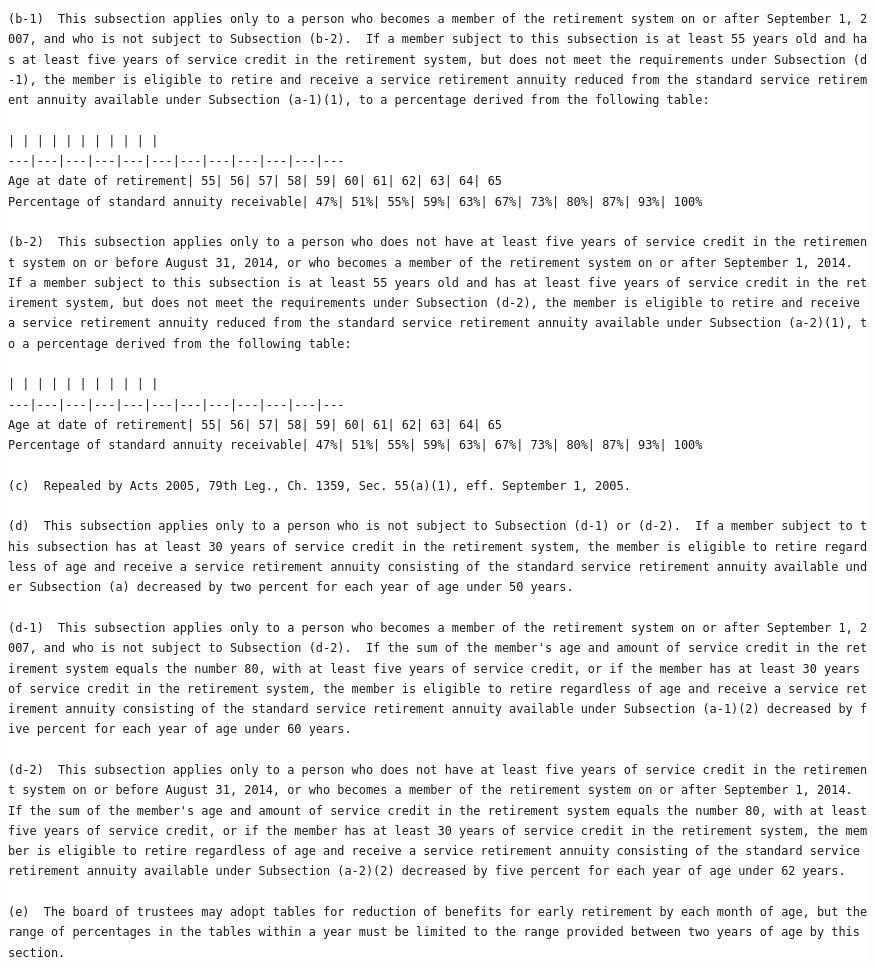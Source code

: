     (b-1)  This subsection applies only to a person who becomes a member of the retirement system on or after September 1, 2007, and who is not subject to Subsection (b-2).  If a member subject to this subsection is at least 55 years old and has at least five years of service credit in the retirement system, but does not meet the requirements under Subsection (d-1), the member is eligible to retire and receive a service retirement annuity reduced from the standard service retirement annuity available under Subsection (a-1)(1), to a percentage derived from the following table:
    
    | | | | | | | | | | |   
    ---|---|---|---|---|---|---|---|---|---|---|---  
    Age at date of retirement| 55| 56| 57| 58| 59| 60| 61| 62| 63| 64| 65  
    Percentage of standard annuity receivable| 47%| 51%| 55%| 59%| 63%| 67%| 73%| 80%| 87%| 93%| 100%  
      
    (b-2)  This subsection applies only to a person who does not have at least five years of service credit in the retirement system on or before August 31, 2014, or who becomes a member of the retirement system on or after September 1, 2014.  If a member subject to this subsection is at least 55 years old and has at least five years of service credit in the retirement system, but does not meet the requirements under Subsection (d-2), the member is eligible to retire and receive a service retirement annuity reduced from the standard service retirement annuity available under Subsection (a-2)(1), to a percentage derived from the following table:
    
    | | | | | | | | | | |   
    ---|---|---|---|---|---|---|---|---|---|---|---  
    Age at date of retirement| 55| 56| 57| 58| 59| 60| 61| 62| 63| 64| 65  
    Percentage of standard annuity receivable| 47%| 51%| 55%| 59%| 63%| 67%| 73%| 80%| 87%| 93%| 100%  
      
    (c)  Repealed by Acts 2005, 79th Leg., Ch. 1359, Sec. 55(a)(1), eff. September 1, 2005.
    
    (d)  This subsection applies only to a person who is not subject to Subsection (d-1) or (d-2).  If a member subject to this subsection has at least 30 years of service credit in the retirement system, the member is eligible to retire regardless of age and receive a service retirement annuity consisting of the standard service retirement annuity available under Subsection (a) decreased by two percent for each year of age under 50 years.
    
    (d-1)  This subsection applies only to a person who becomes a member of the retirement system on or after September 1, 2007, and who is not subject to Subsection (d-2).  If the sum of the member's age and amount of service credit in the retirement system equals the number 80, with at least five years of service credit, or if the member has at least 30 years of service credit in the retirement system, the member is eligible to retire regardless of age and receive a service retirement annuity consisting of the standard service retirement annuity available under Subsection (a-1)(2) decreased by five percent for each year of age under 60 years.
    
    (d-2)  This subsection applies only to a person who does not have at least five years of service credit in the retirement system on or before August 31, 2014, or who becomes a member of the retirement system on or after September 1, 2014.  If the sum of the member's age and amount of service credit in the retirement system equals the number 80, with at least five years of service credit, or if the member has at least 30 years of service credit in the retirement system, the member is eligible to retire regardless of age and receive a service retirement annuity consisting of the standard service retirement annuity available under Subsection (a-2)(2) decreased by five percent for each year of age under 62 years.
    
    (e)  The board of trustees may adopt tables for reduction of benefits for early retirement by each month of age, but the range of percentages in the tables within a year must be limited to the range provided between two years of age by this section.
    